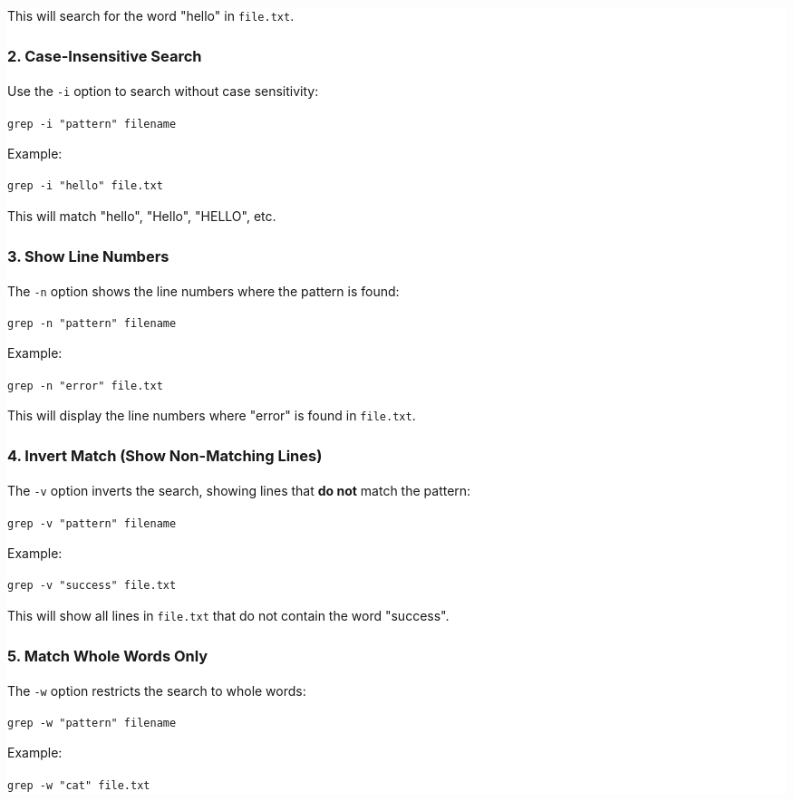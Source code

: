 This will search for the word "hello" in `file.txt`.

### 2. Case-Insensitive Search

Use the `-i` option to search without case sensitivity:

```
grep -i "pattern" filename
```

Example:

```
grep -i "hello" file.txt
```

This will match "hello", "Hello", "HELLO", etc.

### 3. Show Line Numbers

The `-n` option shows the line numbers where the pattern is found:

```
grep -n "pattern" filename
```

Example:

```
grep -n "error" file.txt
```

This will display the line numbers where "error" is found in `file.txt`.

### 4. Invert Match (Show Non-Matching Lines)

The `-v` option inverts the search, showing lines that **do not** match the pattern:

```
grep -v "pattern" filename
```

Example:

```
grep -v "success" file.txt
```

This will show all lines in `file.txt` that do not contain the word "success".

### 5. Match Whole Words Only

The `-w` option restricts the search to whole words:

```
grep -w "pattern" filename
```

Example:

```
grep -w "cat" file.txt
```
